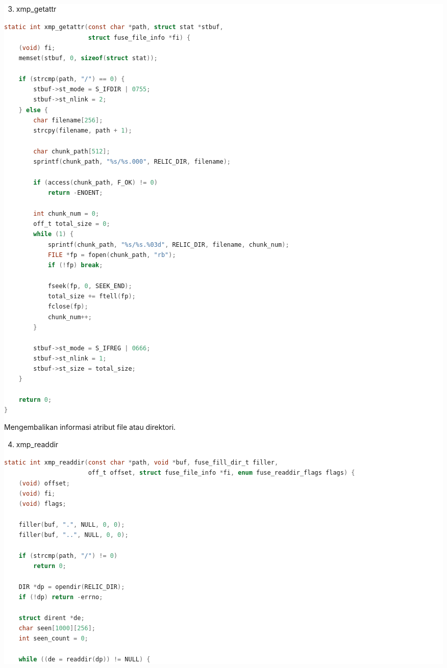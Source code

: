 3. xmp_getattr
```c
static int xmp_getattr(const char *path, struct stat *stbuf,
                       struct fuse_file_info *fi) {
    (void) fi;
    memset(stbuf, 0, sizeof(struct stat));

    if (strcmp(path, "/") == 0) {
        stbuf->st_mode = S_IFDIR | 0755;
        stbuf->st_nlink = 2;
    } else {
        char filename[256];
        strcpy(filename, path + 1);

        char chunk_path[512];
        sprintf(chunk_path, "%s/%s.000", RELIC_DIR, filename);

        if (access(chunk_path, F_OK) != 0)
            return -ENOENT;

        int chunk_num = 0;
        off_t total_size = 0;
        while (1) {
            sprintf(chunk_path, "%s/%s.%03d", RELIC_DIR, filename, chunk_num);
            FILE *fp = fopen(chunk_path, "rb");
            if (!fp) break;

            fseek(fp, 0, SEEK_END);
            total_size += ftell(fp);
            fclose(fp);
            chunk_num++;
        }

        stbuf->st_mode = S_IFREG | 0666;
        stbuf->st_nlink = 1;
        stbuf->st_size = total_size;
    }

    return 0;
}
```
Mengembalikan informasi atribut file atau direktori.

4. xmp_readdir
```c
static int xmp_readdir(const char *path, void *buf, fuse_fill_dir_t filler,
                       off_t offset, struct fuse_file_info *fi, enum fuse_readdir_flags flags) {
    (void) offset;
    (void) fi;
    (void) flags;

    filler(buf, ".", NULL, 0, 0);
    filler(buf, "..", NULL, 0, 0);

    if (strcmp(path, "/") != 0)
        return 0;

    DIR *dp = opendir(RELIC_DIR);
    if (!dp) return -errno;

    struct dirent *de;
    char seen[1000][256];
    int seen_count = 0;

    while ((de = readdir(dp)) != NULL) {
```